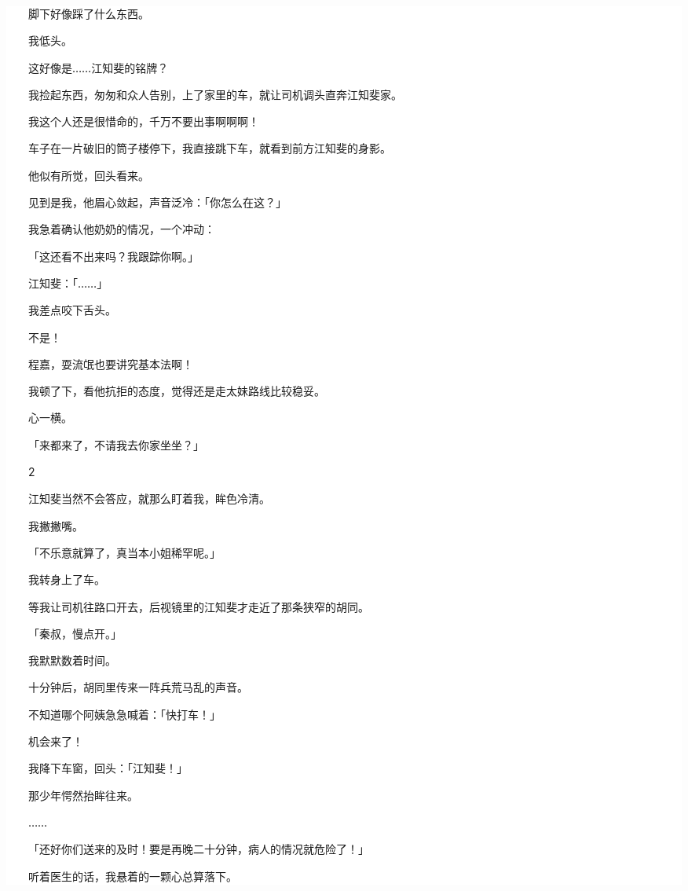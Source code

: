 &emsp;&emsp;脚下好像踩了什么东西。  
  
&emsp;&emsp;我低头。  
  
&emsp;&emsp;这好像是……江知斐的铭牌？  
  
&emsp;&emsp;我捡起东西，匆匆和众人告别，上了家里的车，就让司机调头直奔江知斐家。  
  
&emsp;&emsp;我这个人还是很惜命的，千万不要出事啊啊啊！  
  
&emsp;&emsp;车子在一片破旧的筒子楼停下，我直接跳下车，就看到前方江知斐的身影。  
  
&emsp;&emsp;他似有所觉，回头看来。  
  
&emsp;&emsp;见到是我，他眉心敛起，声音泛冷：「你怎么在这？」  
  
&emsp;&emsp;我急着确认他奶奶的情况，一个冲动：  
  
&emsp;&emsp;「这还看不出来吗？我跟踪你啊。」  
  
&emsp;&emsp;江知斐：「……」  
  
&emsp;&emsp;我差点咬下舌头。  
  
&emsp;&emsp;不是！  
  
&emsp;&emsp;程嘉，耍流氓也要讲究基本法啊！  
  
&emsp;&emsp;我顿了下，看他抗拒的态度，觉得还是走太妹路线比较稳妥。  
  
&emsp;&emsp;心一横。  
  
&emsp;&emsp;「来都来了，不请我去你家坐坐？」  
  
&emsp;&emsp;2  
  
&emsp;&emsp;江知斐当然不会答应，就那么盯着我，眸色冷清。  
  
&emsp;&emsp;我撇撇嘴。  
  
&emsp;&emsp;「不乐意就算了，真当本小姐稀罕呢。」  
  
&emsp;&emsp;我转身上了车。  
  
&emsp;&emsp;等我让司机往路口开去，后视镜里的江知斐才走近了那条狭窄的胡同。  
  
&emsp;&emsp;「秦叔，慢点开。」  
  
&emsp;&emsp;我默默数着时间。  
  
&emsp;&emsp;十分钟后，胡同里传来一阵兵荒马乱的声音。  
  
&emsp;&emsp;不知道哪个阿姨急急喊着：「快打车！」  
  
&emsp;&emsp;机会来了！  
  
&emsp;&emsp;我降下车窗，回头：「江知斐！」  
  
&emsp;&emsp;那少年愕然抬眸往来。  
  
&emsp;&emsp;……  
  
&emsp;&emsp;「还好你们送来的及时！要是再晚二十分钟，病人的情况就危险了！」  
  
&emsp;&emsp;听着医生的话，我悬着的一颗心总算落下。  
  